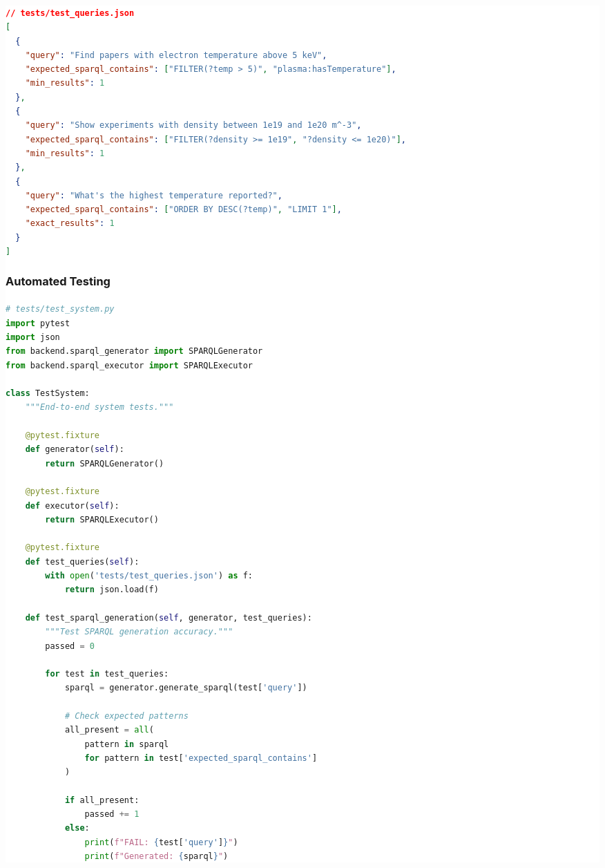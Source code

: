 ```json
// tests/test_queries.json
[
  {
    "query": "Find papers with electron temperature above 5 keV",
    "expected_sparql_contains": ["FILTER(?temp > 5)", "plasma:hasTemperature"],
    "min_results": 1
  },
  {
    "query": "Show experiments with density between 1e19 and 1e20 m^-3",
    "expected_sparql_contains": ["FILTER(?density >= 1e19", "?density <= 1e20)"],
    "min_results": 1
  },
  {
    "query": "What's the highest temperature reported?",
    "expected_sparql_contains": ["ORDER BY DESC(?temp)", "LIMIT 1"],
    "exact_results": 1
  }
]
```

### Automated Testing

```python
# tests/test_system.py
import pytest
import json
from backend.sparql_generator import SPARQLGenerator
from backend.sparql_executor import SPARQLExecutor

class TestSystem:
    """End-to-end system tests."""
    
    @pytest.fixture
    def generator(self):
        return SPARQLGenerator()
    
    @pytest.fixture
    def executor(self):
        return SPARQLExecutor()
    
    @pytest.fixture
    def test_queries(self):
        with open('tests/test_queries.json') as f:
            return json.load(f)
    
    def test_sparql_generation(self, generator, test_queries):
        """Test SPARQL generation accuracy."""
        passed = 0
        
        for test in test_queries:
            sparql = generator.generate_sparql(test['query'])
            
            # Check expected patterns
            all_present = all(
                pattern in sparql 
                for pattern in test['expected_sparql_contains']
            )
            
            if all_present:
                passed += 1
            else:
                print(f"FAIL: {test['query']}")
                print(f"Generated: {sparql}")
```